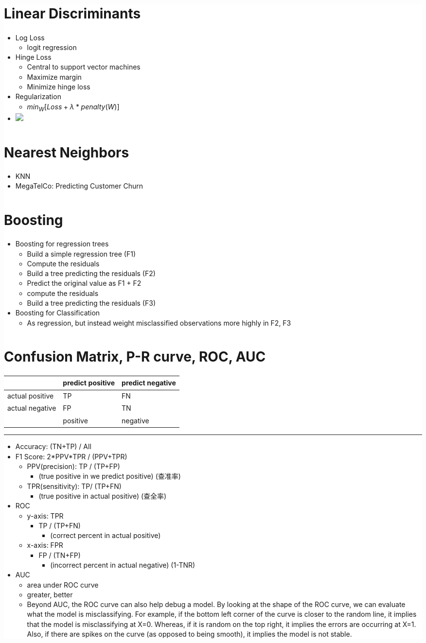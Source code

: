 # Linear Discriminants
- Log Loss
    - logit regression
- Hinge Loss
    - Central to support vector machines
    - Maximize margin
    - Minimize hinge loss
- Regularization
    - $min_W[Loss+\lambda*penalty(W)]$
- ![](note1.png)

# Nearest Neighbors
- KNN
- MegaTelCo: Predicting Customer Churn

# Boosting
- Boosting for regression trees
    - Build a simple regression tree (F1)
    - Compute the residuals
    - Build a tree predicting the residuals (F2)
    - Predict the original value as F1 + F2
    - compute the residuals
    - Build a tree predicting the residuals (F3)
- Boosting for Classification
    - As regression, but instead weight misclassified observations more highly in F2, F3

# Confusion Matrix, P-R curve, ROC, AUC
||predict positive|predict negative|
|---|---|---|
|actual positive|TP |FN|
|actual negative|FP|TN|
||positive|negative|
---
- Accuracy: (TN+TP) / All
- F1 Score: 2\*PPV\*TPR / (PPV+TPR)
    - PPV(precision): TP / (TP+FP)
        - (true positive in we predict positive) (查准率)
    - TPR(sensitivity): TP/ (TP+FN)
        - (true positive in actual positive) (查全率)
- ROC
    - y-axis: TPR
        - TP / (TP+FN)
            - (correct percent in actual positive)
    - x-axis: FPR
        - FP / (TN+FP)
            - (incorrect percent in actual negative) (1-TNR)
- AUC
    - area under ROC curve
    - greater, better
    - Beyond AUC, the ROC curve can also help debug a model. By looking at the shape of the ROC curve, we can evaluate what the model is misclassifying. For example, if the bottom left corner of the curve is closer to the random line, it implies that the model is misclassifying at X=0. Whereas, if it is random on the top right, it implies the errors are occurring at X=1. Also, if there are spikes on the curve (as opposed to being smooth), it implies the model is not stable.

